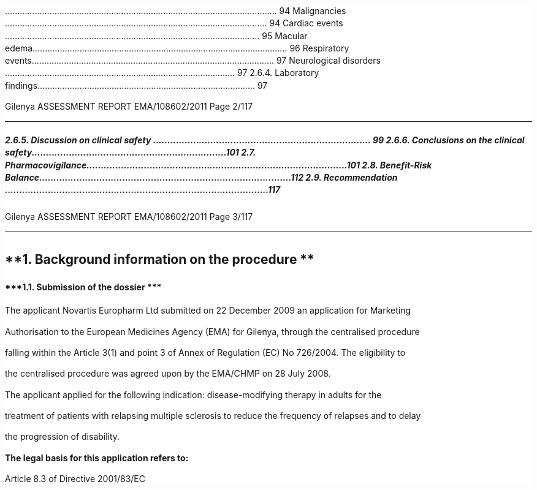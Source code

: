 .............................................................................................................. 94 Malignancies .......................................................................................................... 94 Cardiac events ....................................................................................................... 95 Macular edema....................................................................................................... 96 Respiratory events.................................................................................................. 97 Neurological disorders ............................................................................................. 97 2.6.4. Laboratory findings........................................................................................ 97

Gilenya
ASSESSMENT REPORT
EMA/108602/2011 Page 2/117


-----

##### 2.6.5. Discussion on clinical safety ............................................................................ 99 2.6.6. Conclusions on the clinical safety....................................................................101 2.7. Pharmacovigilance...........................................................................................101 2.8. Benefit-Risk Balance........................................................................................112 2.9. Recommendation ............................................................................................117

Gilenya
ASSESSMENT REPORT
EMA/108602/2011 Page 3/117


-----

## **1. Background information on the procedure **
#### ***1.1. Submission of the dossier ***

The applicant Novartis Europharm Ltd submitted on 22 December 2009 an application for Marketing

Authorisation to the European Medicines Agency (EMA) for Gilenya, through the centralised procedure

falling within the Article 3(1) and point 3 of Annex of Regulation (EC) No 726/2004. The eligibility to

the centralised procedure was agreed upon by the EMA/CHMP on 28 July 2008.

The applicant applied for the following indication: disease-modifying therapy in adults for the

treatment of patients with relapsing multiple sclerosis to reduce the frequency of relapses and to delay

the progression of disability.

**The legal basis for this application refers to:**

Article 8.3 of Directive 2001/83/EC
